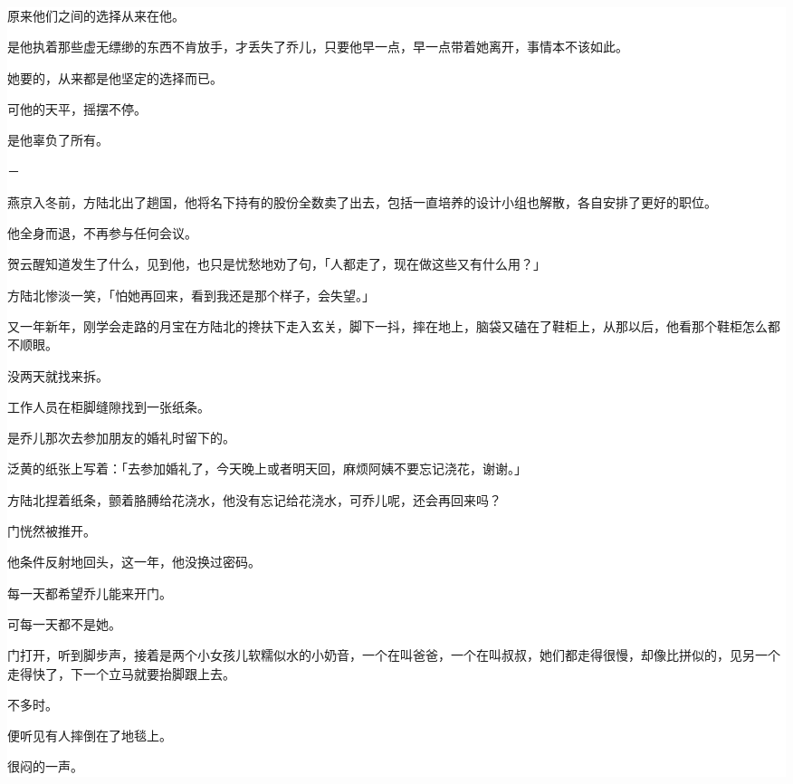 
原来他们之间的选择从来在他。


是他执着那些虚无缥缈的东西不肯放手，才丢失了乔儿，只要他早一点，早一点带着她离开，事情本不该如此。


她要的，从来都是他坚定的选择而已。


可他的天平，摇摆不停。


是他辜负了所有。


－


燕京入冬前，方陆北出了趟国，他将名下持有的股份全数卖了出去，包括一直培养的设计小组也解散，各自安排了更好的职位。


他全身而退，不再参与任何会议。


贺云醒知道发生了什么，见到他，也只是忧愁地劝了句，「人都走了，现在做这些又有什么用？」


方陆北惨淡一笑，「怕她再回来，看到我还是那个样子，会失望。」


又一年新年，刚学会走路的月宝在方陆北的搀扶下走入玄关，脚下一抖，摔在地上，脑袋又磕在了鞋柜上，从那以后，他看那个鞋柜怎么都不顺眼。


没两天就找来拆。


工作人员在柜脚缝隙找到一张纸条。


是乔儿那次去参加朋友的婚礼时留下的。


泛黄的纸张上写着：「去参加婚礼了，今天晚上或者明天回，麻烦阿姨不要忘记浇花，谢谢。」


方陆北捏着纸条，颤着胳膊给花浇水，他没有忘记给花浇水，可乔儿呢，还会再回来吗？


门恍然被推开。


他条件反射地回头，这一年，他没换过密码。


每一天都希望乔儿能来开门。


可每一天都不是她。


门打开，听到脚步声，接着是两个小女孩儿软糯似水的小奶音，一个在叫爸爸，一个在叫叔叔，她们都走得很慢，却像比拼似的，见另一个走得快了，下一个立马就要抬脚跟上去。


不多时。


便听见有人摔倒在了地毯上。


很闷的一声。


